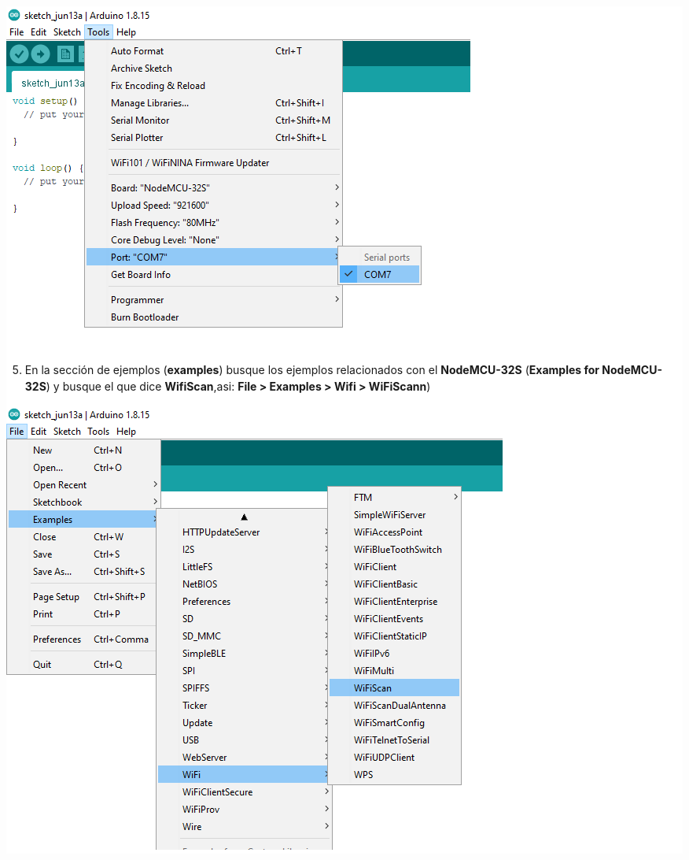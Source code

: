 ![seleccion_puerto](puerto_seleccion.png)

5. En la sección de ejemplos (**examples**) busque los ejemplos relacionados con el **NodeMCU-32S** (**Examples for NodeMCU-32S**) y busque el que dice **WifiScan**,asi: **File > Examples > Wifi > WiFiScann**)

![ejemplo_scan](esp32_wifi_scan.png)
   